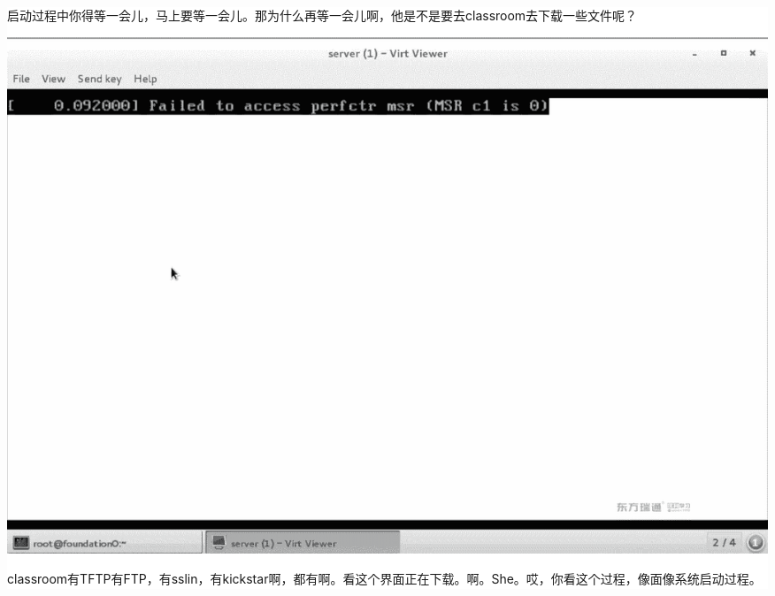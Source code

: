 启动过程中你得等一会儿，马上要等一会儿。那为什么再等一会儿啊，他是不是要去classroom去下载一些文件呢？



![](img/9db9da51e7347433671cebb0e1b06c9c_73.png)

classroom有TFTP有FTP，有sslin，有kickstar啊，都有啊。看这个界面正在下载。啊。She。哎，你看这个过程，像面像系统启动过程。


